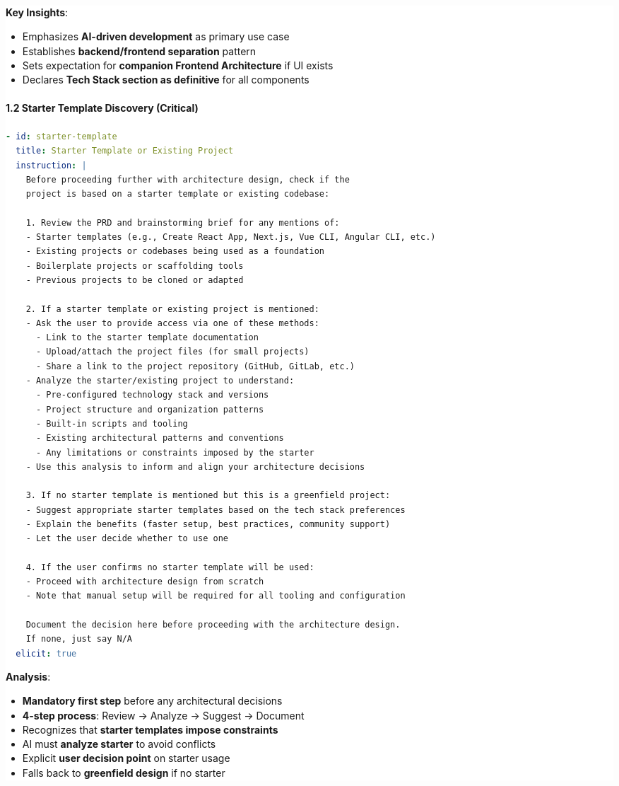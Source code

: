 **Key Insights**:
- Emphasizes **AI-driven development** as primary use case
- Establishes **backend/frontend separation** pattern
- Sets expectation for **companion Frontend Architecture** if UI exists
- Declares **Tech Stack section as definitive** for all components

#### 1.2 Starter Template Discovery (Critical)

```yaml
- id: starter-template
  title: Starter Template or Existing Project
  instruction: |
    Before proceeding further with architecture design, check if the
    project is based on a starter template or existing codebase:

    1. Review the PRD and brainstorming brief for any mentions of:
    - Starter templates (e.g., Create React App, Next.js, Vue CLI, Angular CLI, etc.)
    - Existing projects or codebases being used as a foundation
    - Boilerplate projects or scaffolding tools
    - Previous projects to be cloned or adapted

    2. If a starter template or existing project is mentioned:
    - Ask the user to provide access via one of these methods:
      - Link to the starter template documentation
      - Upload/attach the project files (for small projects)
      - Share a link to the project repository (GitHub, GitLab, etc.)
    - Analyze the starter/existing project to understand:
      - Pre-configured technology stack and versions
      - Project structure and organization patterns
      - Built-in scripts and tooling
      - Existing architectural patterns and conventions
      - Any limitations or constraints imposed by the starter
    - Use this analysis to inform and align your architecture decisions

    3. If no starter template is mentioned but this is a greenfield project:
    - Suggest appropriate starter templates based on the tech stack preferences
    - Explain the benefits (faster setup, best practices, community support)
    - Let the user decide whether to use one

    4. If the user confirms no starter template will be used:
    - Proceed with architecture design from scratch
    - Note that manual setup will be required for all tooling and configuration

    Document the decision here before proceeding with the architecture design.
    If none, just say N/A
  elicit: true
```

**Analysis**:
- **Mandatory first step** before any architectural decisions
- **4-step process**: Review → Analyze → Suggest → Document
- Recognizes that **starter templates impose constraints**
- AI must **analyze starter** to avoid conflicts
- Explicit **user decision point** on starter usage
- Falls back to **greenfield design** if no starter
